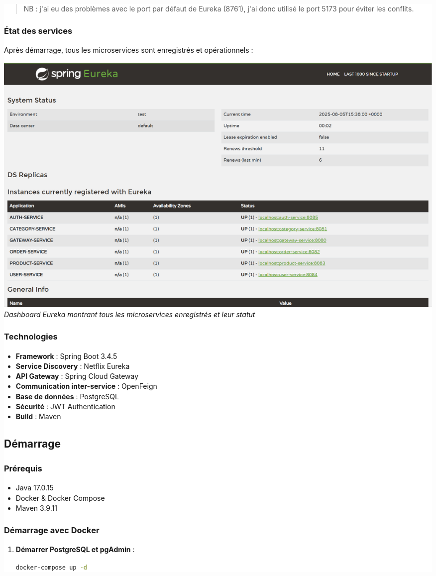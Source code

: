 > NB : j'ai eu des problèmes avec le port par défaut de Eureka (8761), j'ai donc utilisé le port 5173 pour éviter les conflits.

### État des services
Après démarrage, tous les microservices sont enregistrés et opérationnels :

![Eureka Dashboard](./docs/images/eureka-dashboard.png)  
*Dashboard Eureka montrant tous les microservices enregistrés et leur statut*

### Technologies
- **Framework** : Spring Boot 3.4.5
- **Service Discovery** : Netflix Eureka
- **API Gateway** : Spring Cloud Gateway
- **Communication inter-service** : OpenFeign
- **Base de données** : PostgreSQL
- **Sécurité** : JWT Authentication
- **Build** : Maven

## Démarrage

### Prérequis
- Java 17.0.15
- Docker & Docker Compose
- Maven 3.9.11

### Démarrage avec Docker
1. **Démarrer PostgreSQL et pgAdmin** :
   ```bash
   docker-compose up -d
   ```
